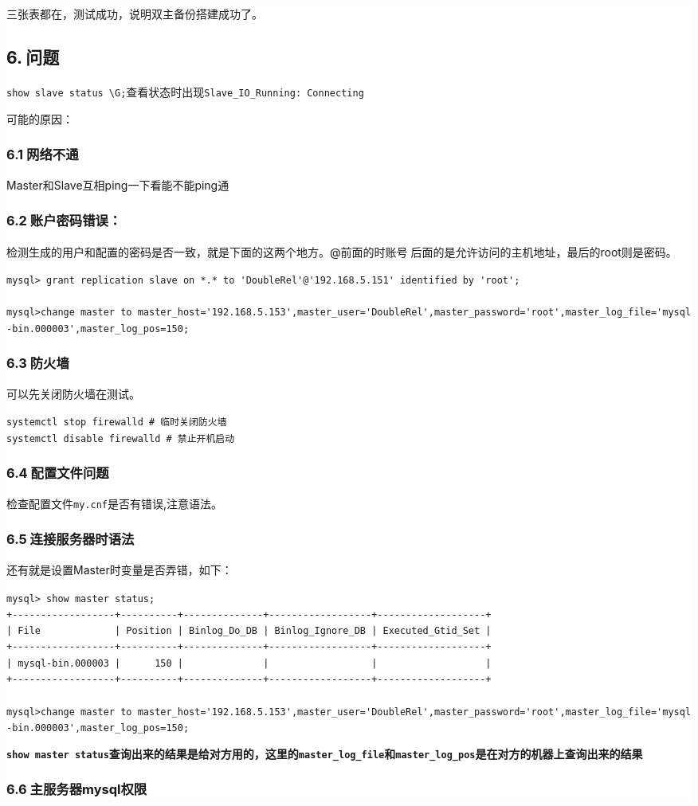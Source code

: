 三张表都在，测试成功，说明双主备份搭建成功了。

## 6. 问题

`show slave status \G;`查看状态时出现`Slave_IO_Running: Connecting`

可能的原因：

### 6.1 网络不通

Master和Slave互相ping一下看能不能ping通

### 6.2 账户密码错误：

检测生成的用户和配置的密码是否一致，就是下面的这两个地方。@前面的时账号 后面的是允许访问的主机地址，最后的root则是密码。

```mysql
mysql> grant replication slave on *.* to 'DoubleRel'@'192.168.5.151' identified by 'root';

mysql>change master to master_host='192.168.5.153',master_user='DoubleRel',master_password='root',master_log_file='mysql-bin.000003',master_log_pos=150;
```

### 6.3 防火墙

可以先关闭防火墙在测试。

```shell
systemctl stop firewalld # 临时关闭防火墙
systemctl disable firewalld # 禁止开机启动
```

### 6.4 配置文件问题

检查配置文件`my.cnf`是否有错误,注意语法。

### 6.5 连接服务器时语法

还有就是设置Master时变量是否弄错，如下：

```MYSQL
mysql> show master status;
+------------------+----------+--------------+------------------+-------------------+
| File             | Position | Binlog_Do_DB | Binlog_Ignore_DB | Executed_Gtid_Set |
+------------------+----------+--------------+------------------+-------------------+
| mysql-bin.000003 |      150 |              |                  |                   |
+------------------+----------+--------------+------------------+-------------------+

mysql>change master to master_host='192.168.5.153',master_user='DoubleRel',master_password='root',master_log_file='mysql-bin.000003',master_log_pos=150;
```

**`show master status`查询出来的结果是给对方用的，这里的`master_log_file`和`master_log_pos`是在对方的机器上查询出来的结果**

### 6.6 主服务器mysql权限
